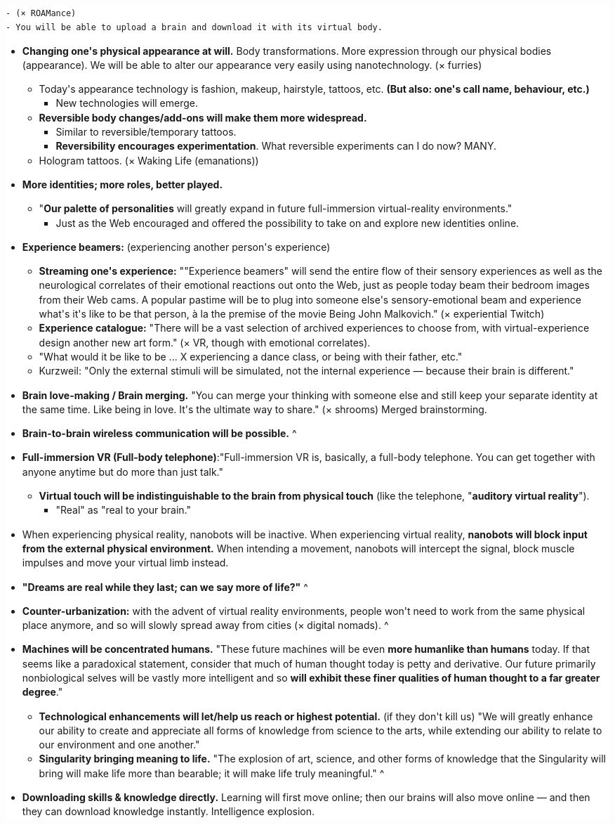 	- (× ROAMance)
	- You will be able to upload a brain and download it with its virtual body.
- **Changing one's physical appearance at will.** Body transformations. More expression through our physical bodies (appearance). We will be able to alter our appearance very easily using nanotechnology. (× furries)
	- Today's appearance technology is fashion, makeup, hairstyle, tattoos, etc. **(But also: one's call name, behaviour, etc.)**
		- New technologies will emerge.
	- **Reversible body changes/add-ons will make them more widespread.**
		- Similar to reversible/temporary tattoos.
		- **Reversibility encourages experimentation**. What reversible experiments can I do now? MANY.
	- Hologram tattoos. (× Waking Life (emanations))
- **More identities; more roles, better played.**
	- "**Our palette of personalities** will greatly expand in future full-immersion virtual-reality environments."
		- Just as the Web encouraged and offered the possibility to take on and explore new identities online.
	
- **Experience beamers:** (experiencing another person's experience)
	- **Streaming one's experience:** ""Experience beamers" will send the entire flow of their sensory experiences as well as the neurological correlates of their emotional reactions out onto the Web, just as people today beam their bedroom images from their Web cams. A popular pastime will be to plug into someone else's sensory-emotional beam and experience what's it's like to be that person, à la the premise of the movie Being John Malkovich." (× experiential Twitch) 
	- **Experience catalogue:** "There will be a vast selection of archived experiences to choose from, with virtual-experience design another new art form." (× VR, though with emotional correlates).
	- "What would it be like to be ... X experiencing a dance class, or being with their father, etc."
	- Kurzweil: "Only the external stimuli will be simulated, not the internal experience — because their brain is different."
- **Brain love-making / Brain merging.** "You can merge your thinking with someone else and still keep your separate identity at the same time. Like being in love. It's the ultimate way to share." (× shrooms) Merged brainstorming.
- **Brain-to-brain wireless communication will be possible.**
^
- **Full-immersion VR (Full-body telephone)**:"Full-immersion VR is, basically, a full-body telephone. You can get together with anyone anytime but do more than just talk."
	- **Virtual touch will be indistinguishable to the brain from physical touch** (like the telephone, "**auditory virtual reality**").
		- "Real" as "real to your brain."
- When experiencing physical reality, nanobots will be inactive. When experiencing virtual reality, **nanobots will block input from the external physical environment.** When intending a movement, nanobots will intercept the signal, block muscle impulses and move your virtual limb instead.
- **"Dreams are real while they last; can we say more of life?"**
^
- **Counter-urbanization:** with the advent of virtual reality environments, people won't need to work from the same physical place anymore, and so will slowly spread away from cities (× digital nomads).
^
- **Machines will be concentrated humans.** "These future machines will be even **more humanlike than humans** today. If that seems like a paradoxical statement, consider that much of human thought today is petty and derivative. Our future primarily nonbiological selves will be vastly more intelligent and so **will exhibit these finer qualities of human thought to a far greater degree**."
	- **Technological enhancements will let/help us reach or highest potential.** (if they don't kill us) "We will greatly enhance our ability to create and appreciate all forms of knowledge from science to the arts, while extending our ability to relate to our environment and one another."
	- **Singularity bringing meaning to life.** "The explosion of art, science, and other forms of knowledge that the Singularity will bring will make life more than bearable; it will make life truly meaningful."
^
- **Downloading skills & knowledge directly.** Learning will first move online; then our brains will also move online — and then they can download knowledge instantly. Intelligence explosion.